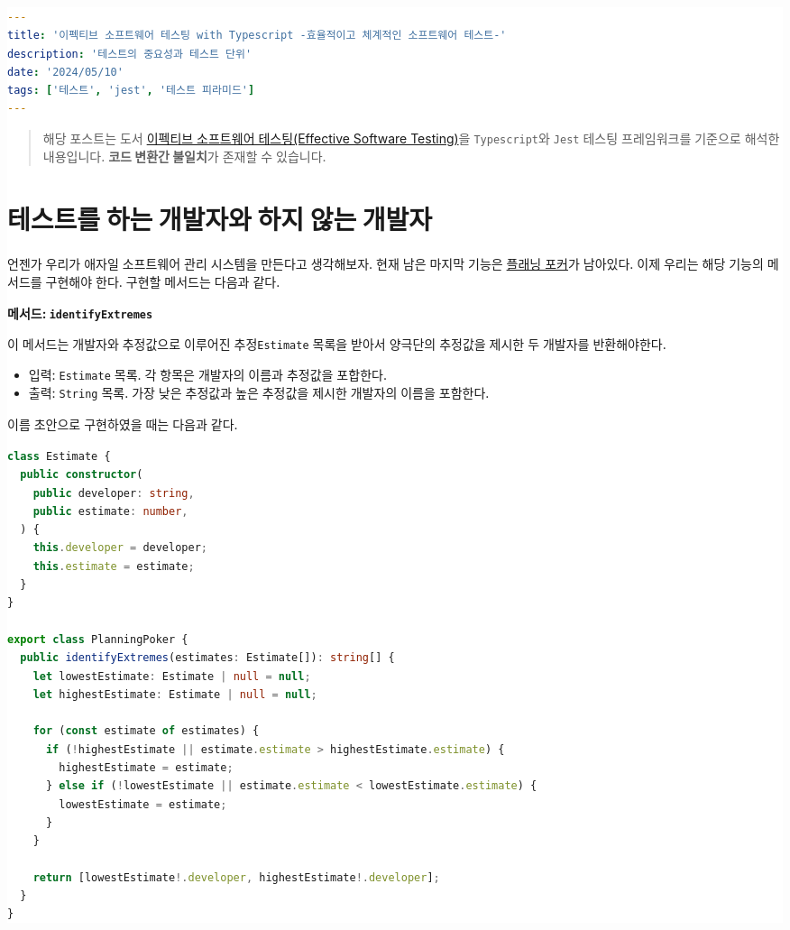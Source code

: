 ```yaml
---
title: '이펙티브 소프트웨어 테스팅 with Typescript -효율적이고 체계적인 소프트웨어 테스트-'
description: '테스트의 중요성과 테스트 단위'
date: '2024/05/10'
tags: ['테스트', 'jest', '테스트 피라미드']
---
```


> 해당 포스트는 도서 [이펙티브 소프트웨어 테스팅(Effective Software Testing)](https://www.effective-software-testing.com)을 `Typescript`와 `Jest` 테스팅 프레임워크를 기준으로 해석한 내용입니다. **코드 변환간 불일치**가 존재할 수 있습니다.

# 테스트를 하는 개발자와 하지 않는 개발자

언젠가 우리가 애자일 소프트웨어 관리 시스템을 만든다고 생각해보자. 현재 남은 마지막 기능은 [플래닝 포커](https://ko.wikipedia.org/wiki/%ED%94%8C%EB%9E%98%EB%8B%9D_%ED%8F%AC%EC%BB%A4)가 남아있다. 이제 우리는 해당 기능의 메서드를 구현해야 한다. 구현할 메서드는 다음과 같다.

**메서드: `identifyExtremes`**

이 메서드는 개발자와 추정값으로 이루어진 추정`Estimate` 목록을 받아서 양극단의 추정값을 제시한 두 개발자를 반환해야한다.

- 입력: `Estimate` 목록. 각 항목은 개발자의 이름과 추정값을 포합한다.
- 출력: `String` 목록. 가장 낮은 추정값과 높은 추정값을 제시한 개발자의 이름을 포함한다.

이름 초안으로 구현하였을 때는 다음과 같다.

```ts
class Estimate {
  public constructor(
    public developer: string,
    public estimate: number,
  ) {
    this.developer = developer;
    this.estimate = estimate;
  }
}

export class PlanningPoker {
  public identifyExtremes(estimates: Estimate[]): string[] {
    let lowestEstimate: Estimate | null = null;
    let highestEstimate: Estimate | null = null;

    for (const estimate of estimates) {
      if (!highestEstimate || estimate.estimate > highestEstimate.estimate) {
        highestEstimate = estimate;
      } else if (!lowestEstimate || estimate.estimate < lowestEstimate.estimate) {
        lowestEstimate = estimate;
      }
    }

    return [lowestEstimate!.developer, highestEstimate!.developer];
  }
}
```
